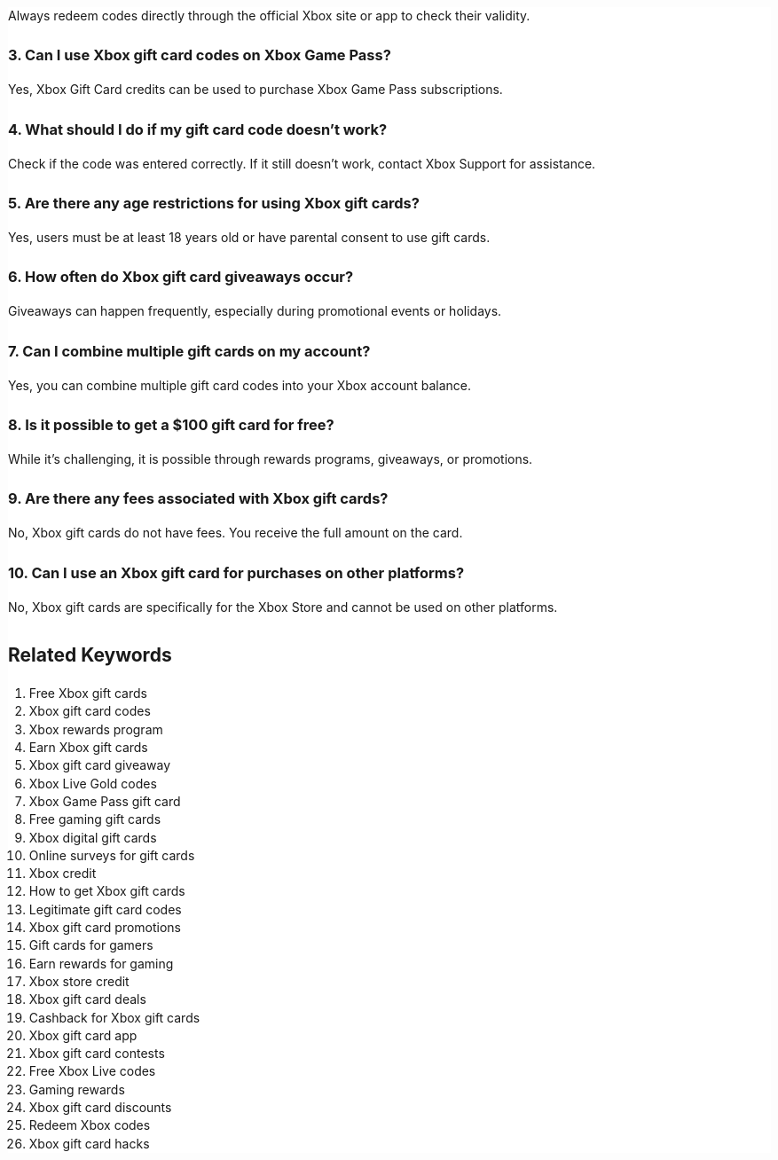 Always redeem codes directly through the official Xbox site or app to check their validity.

### 3. Can I use Xbox gift card codes on Xbox Game Pass?

Yes, Xbox Gift Card credits can be used to purchase Xbox Game Pass subscriptions.

### 4. What should I do if my gift card code doesn’t work?

Check if the code was entered correctly. If it still doesn’t work, contact Xbox Support for assistance.

### 5. Are there any age restrictions for using Xbox gift cards?

Yes, users must be at least 18 years old or have parental consent to use gift cards.

### 6. How often do Xbox gift card giveaways occur?

Giveaways can happen frequently, especially during promotional events or holidays.

### 7. Can I combine multiple gift cards on my account?

Yes, you can combine multiple gift card codes into your Xbox account balance.

### 8. Is it possible to get a $100 gift card for free?

While it’s challenging, it is possible through rewards programs, giveaways, or promotions.

### 9. Are there any fees associated with Xbox gift cards?

No, Xbox gift cards do not have fees. You receive the full amount on the card.

### 10. Can I use an Xbox gift card for purchases on other platforms?

No, Xbox gift cards are specifically for the Xbox Store and cannot be used on other platforms.

## Related Keywords

1. Free Xbox gift cards
2. Xbox gift card codes
3. Xbox rewards program
4. Earn Xbox gift cards
5. Xbox gift card giveaway
6. Xbox Live Gold codes
7. Xbox Game Pass gift card
8. Free gaming gift cards
9. Xbox digital gift cards
10. Online surveys for gift cards
11. Xbox credit
12. How to get Xbox gift cards
13. Legitimate gift card codes
14. Xbox gift card promotions
15. Gift cards for gamers
16. Earn rewards for gaming
17. Xbox store credit
18. Xbox gift card deals
19. Cashback for Xbox gift cards
20. Xbox gift card app
21. Xbox gift card contests
22. Free Xbox Live codes
23. Gaming rewards
24. Xbox gift card discounts
25. Redeem Xbox codes
26. Xbox gift card hacks